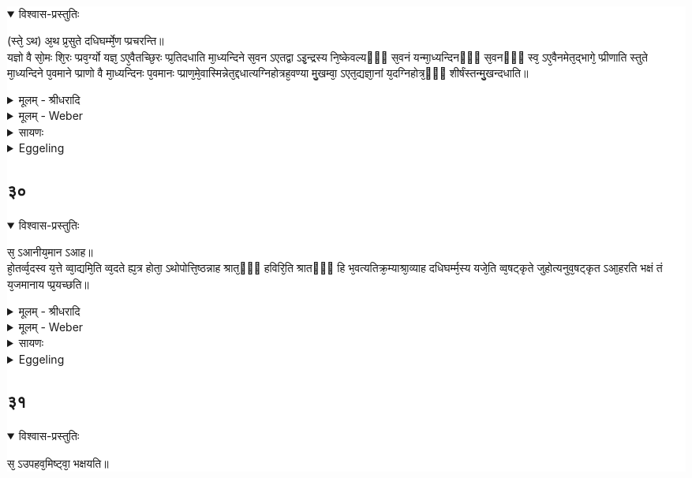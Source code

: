 
<details open><summary>विश्वास-प्रस्तुतिः</summary>

(स्ते᳘ ऽथ) अ᳘थ प्र᳘सुते दधिघर्म्मे᳘ण प्प्रचरन्ति॥  
यज्ञो वै सो᳘मः शि᳘रः प्प्रव᳘र्ग्यो यज्ञ᳘ ऽए᳘वैतच्छि᳘रः प्प्र᳘तिदधाति मा᳘ध्यन्दिने स᳘वन ऽएतद्वा ऽइ᳘न्द्रस्य नि᳘ष्केवल्यᳫँ᳭ स᳘वनं यन्मा᳘ध्यन्दिनᳫँ᳭ स᳘वनᳫँ᳭ स्व᳘ ऽए᳘वैनमेत᳘द्भागे᳘ प्प्रीणाति स्तुते मा᳘ध्यन्दिने प᳘वमाने प्प्राणो वै मा᳘ध्यन्दिनः प᳘वमानः प्प्राण᳘मे᳘वास्मिन्नेत᳘द्दधात्यग्निहोत्रह᳘वण्या मु᳘खम्वा᳘ ऽएत᳘द्यज्ञा᳘नां य᳘दग्निहोत्र᳘ᳫँ᳘ शीर्षंस्तन्मु᳘खन्दधाति॥
</details>

<details><summary>मूलम् - श्रीधरादि</summary></details>

<details><summary>मूलम् - Weber</summary></details>

<details><summary>सायणः</summary></details>

<details><summary>Eggeling</summary></details>


## ३०


<details open><summary>विश्वास-प्रस्तुतिः</summary>

स᳘ ऽआनीय᳘मान ऽआह॥  
हो᳘तर्व्व᳘दस्व य᳘त्ते व्वा᳘द्यमि᳘ति व्व᳘दते ह्य᳘त्र होता᳘ ऽथोपोत्ति᳘ष्ठन्नाह श्रात᳘ᳫँ᳘ हविरि᳘ति श्रातᳫँ᳭ हि भ᳘वत्यतिक्र᳘म्याश्रा᳘व्याह दधिघर्म्म᳘स्य यजे᳘ति व्व᳘षट्कृते जुहोत्यनुव᳘षट्कृत ऽआ᳘हरति भक्षं तं य᳘जमानाय प्प्र᳘यच्छति॥
</details>

<details><summary>मूलम् - श्रीधरादि</summary></details>

<details><summary>मूलम् - Weber</summary></details>

<details><summary>सायणः</summary></details>

<details><summary>Eggeling</summary></details>


## ३१


<details open><summary>विश्वास-प्रस्तुतिः</summary>

स᳘ ऽउपहव᳘मिष्ट्वा᳘ भक्षयति॥  
